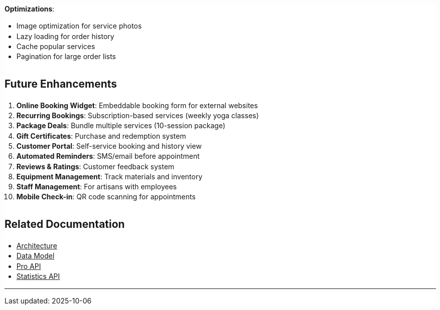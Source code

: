 **Optimizations**:
- Image optimization for service photos
- Lazy loading for order history
- Cache popular services
- Pagination for large order lists

## Future Enhancements

1. **Online Booking Widget**: Embeddable booking form for external websites
2. **Recurring Bookings**: Subscription-based services (weekly yoga classes)
3. **Package Deals**: Bundle multiple services (10-session package)
4. **Gift Certificates**: Purchase and redemption system
5. **Customer Portal**: Self-service booking and history view
6. **Automated Reminders**: SMS/email before appointment
7. **Reviews & Ratings**: Customer feedback system
8. **Equipment Management**: Track materials and inventory
9. **Staff Management**: For artisans with employees
10. **Mobile Check-in**: QR code scanning for appointments

## Related Documentation

- [Architecture](../architecture.md)
- [Data Model](../data-model.md)
- [Pro API](../api/pro.yaml)
- [Statistics API](../api/pro.yaml#/paths/~1stats)

---

Last updated: 2025-10-06
